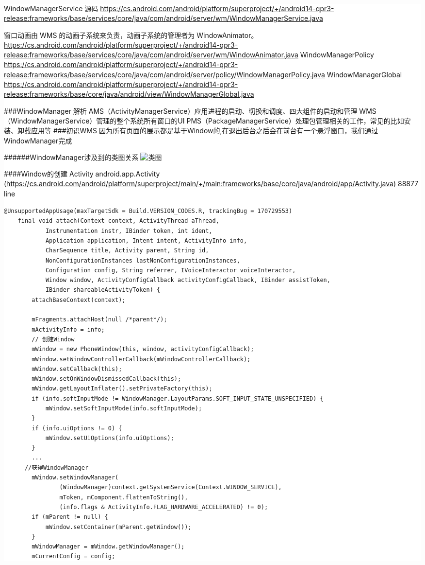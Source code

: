 WindowManagerService 源码
https://cs.android.com/android/platform/superproject/+/android14-qpr3-release:frameworks/base/services/core/java/com/android/server/wm/WindowManagerService.java


窗口动画由 WMS 的动画子系统来负责，动画子系统的管理者为 WindowAnimator。
https://cs.android.com/android/platform/superproject/+/android14-qpr3-release:frameworks/base/services/core/java/com/android/server/wm/WindowAnimator.java
WindowManagerPolicy 
https://cs.android.com/android/platform/superproject/+/android14-qpr3-release:frameworks/base/services/core/java/com/android/server/policy/WindowManagerPolicy.java
WindowManagerGlobal
https://cs.android.com/android/platform/superproject/+/android14-qpr3-release:frameworks/base/core/java/android/view/WindowManagerGlobal.java

###WindowManager 解析
AMS（ActivityManagerService）应用进程的启动、切换和调度、四大组件的启动和管理
WMS（WindowManagerService）管理的整个系统所有窗口的UI
PMS（PackageManagerService）处理包管理相关的工作，常见的比如安装、卸载应用等
###初识WMS
因为所有页面的展示都是基于Window的,在退出后台之后会在前台有一个悬浮窗口，我们通过WindowManager完成

######WindowManager涉及到的类图关系
![类图](https://upload-images.jianshu.io/upload_images/2119112-846513b25ab5899d.jpg?imageMogr2/auto-orient/strip%7CimageView2/2/w/1240)


####Window的创建
Activity android.app.Activity (https://cs.android.com/android/platform/superproject/main/+/main:frameworks/base/core/java/android/app/Activity.java)  88877 line
```
@UnsupportedAppUsage(maxTargetSdk = Build.VERSION_CODES.R, trackingBug = 170729553)
    final void attach(Context context, ActivityThread aThread,
            Instrumentation instr, IBinder token, int ident,
            Application application, Intent intent, ActivityInfo info,
            CharSequence title, Activity parent, String id,
            NonConfigurationInstances lastNonConfigurationInstances,
            Configuration config, String referrer, IVoiceInteractor voiceInteractor,
            Window window, ActivityConfigCallback activityConfigCallback, IBinder assistToken,
            IBinder shareableActivityToken) {
        attachBaseContext(context);

        mFragments.attachHost(null /*parent*/);
        mActivityInfo = info;
        // 创建Window
        mWindow = new PhoneWindow(this, window, activityConfigCallback);
        mWindow.setWindowControllerCallback(mWindowControllerCallback);
        mWindow.setCallback(this);
        mWindow.setOnWindowDismissedCallback(this);
        mWindow.getLayoutInflater().setPrivateFactory(this);
        if (info.softInputMode != WindowManager.LayoutParams.SOFT_INPUT_STATE_UNSPECIFIED) {
            mWindow.setSoftInputMode(info.softInputMode);
        }
        if (info.uiOptions != 0) {
            mWindow.setUiOptions(info.uiOptions);
        }
        ...
      //获得WindowManager
        mWindow.setWindowManager(
                (WindowManager)context.getSystemService(Context.WINDOW_SERVICE),
                mToken, mComponent.flattenToString(),
                (info.flags & ActivityInfo.FLAG_HARDWARE_ACCELERATED) != 0);
        if (mParent != null) {
            mWindow.setContainer(mParent.getWindow());
        }
        mWindowManager = mWindow.getWindowManager();
        mCurrentConfig = config;
```